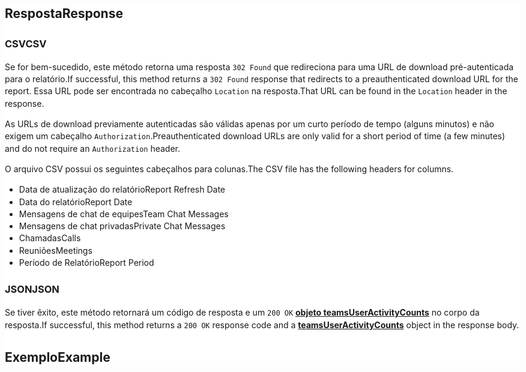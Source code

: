 ## <a name="response"></a><span data-ttu-id="9c422-144">Resposta</span><span class="sxs-lookup"><span data-stu-id="9c422-144">Response</span></span>

### <a name="csv"></a><span data-ttu-id="9c422-145">CSV</span><span class="sxs-lookup"><span data-stu-id="9c422-145">CSV</span></span>

<span data-ttu-id="9c422-146">Se for bem-sucedido, este método retorna uma resposta `302 Found` que redireciona para uma URL de download pré-autenticada para o relatório.</span><span class="sxs-lookup"><span data-stu-id="9c422-146">If successful, this method returns a `302 Found` response that redirects to a preauthenticated download URL for the report.</span></span> <span data-ttu-id="9c422-147">Essa URL pode ser encontrada no cabeçalho `Location` na resposta.</span><span class="sxs-lookup"><span data-stu-id="9c422-147">That URL can be found in the `Location` header in the response.</span></span>

<span data-ttu-id="9c422-148">As URLs de download previamente autenticadas são válidas apenas por um curto período de tempo (alguns minutos) e não exigem um cabeçalho `Authorization`.</span><span class="sxs-lookup"><span data-stu-id="9c422-148">Preauthenticated download URLs are only valid for a short period of time (a few minutes) and do not require an `Authorization` header.</span></span>

<span data-ttu-id="9c422-149">O arquivo CSV possui os seguintes cabeçalhos para colunas.</span><span class="sxs-lookup"><span data-stu-id="9c422-149">The CSV file has the following headers for columns.</span></span>

- <span data-ttu-id="9c422-150">Data de atualização do relatório</span><span class="sxs-lookup"><span data-stu-id="9c422-150">Report Refresh Date</span></span>
- <span data-ttu-id="9c422-151">Data do relatório</span><span class="sxs-lookup"><span data-stu-id="9c422-151">Report Date</span></span>
- <span data-ttu-id="9c422-152">Mensagens de chat de equipes</span><span class="sxs-lookup"><span data-stu-id="9c422-152">Team Chat Messages</span></span>
- <span data-ttu-id="9c422-153">Mensagens de chat privadas</span><span class="sxs-lookup"><span data-stu-id="9c422-153">Private Chat Messages</span></span>
- <span data-ttu-id="9c422-154">Chamadas</span><span class="sxs-lookup"><span data-stu-id="9c422-154">Calls</span></span>
- <span data-ttu-id="9c422-155">Reuniões</span><span class="sxs-lookup"><span data-stu-id="9c422-155">Meetings</span></span>
- <span data-ttu-id="9c422-156">Período de Relatório</span><span class="sxs-lookup"><span data-stu-id="9c422-156">Report Period</span></span>

### <a name="json"></a><span data-ttu-id="9c422-157">JSON</span><span class="sxs-lookup"><span data-stu-id="9c422-157">JSON</span></span>

<span data-ttu-id="9c422-158">Se tiver êxito, este método retornará um código de resposta e um `200 OK` **[objeto teamsUserActivityCounts](../resources/teamsuseractivitycounts.md)** no corpo da resposta.</span><span class="sxs-lookup"><span data-stu-id="9c422-158">If successful, this method returns a `200 OK` response code and a **[teamsUserActivityCounts](../resources/teamsuseractivitycounts.md)** object in the response body.</span></span>

## <a name="example"></a><span data-ttu-id="9c422-159">Exemplo</span><span class="sxs-lookup"><span data-stu-id="9c422-159">Example</span></span>
